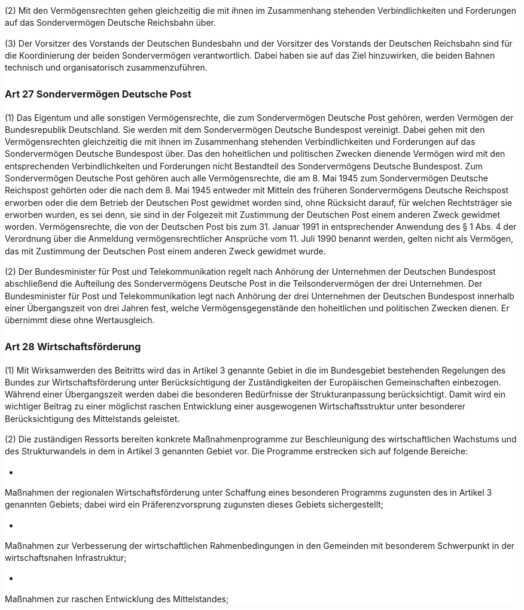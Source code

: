 (2) Mit den Vermögensrechten gehen gleichzeitig die mit ihnen im Zusammenhang stehenden Verbindlichkeiten und Forderungen auf das Sondervermögen Deutsche Reichsbahn über.

(3) Der Vorsitzer des Vorstands der Deutschen Bundesbahn und der Vorsitzer des Vorstands der Deutschen Reichsbahn sind für die Koordinierung der beiden Sondervermögen verantwortlich. Dabei haben sie auf das Ziel hinzuwirken, die beiden Bahnen technisch und organisatorisch zusammenzuführen.

### Art 27 Sondervermögen Deutsche Post

(1) Das Eigentum und alle sonstigen Vermögensrechte, die zum Sondervermögen Deutsche Post gehören, werden Vermögen der Bundesrepublik Deutschland. Sie werden mit dem Sondervermögen Deutsche Bundespost vereinigt. Dabei gehen mit den Vermögensrechten gleichzeitig die mit ihnen im Zusammenhang stehenden Verbindlichkeiten und Forderungen auf das Sondervermögen Deutsche Bundespost über. Das den hoheitlichen und politischen Zwecken dienende Vermögen wird mit den entsprechenden Verbindlichkeiten und Forderungen nicht Bestandteil des Sondervermögens Deutsche Bundespost. Zum Sondervermögen Deutsche Post gehören auch alle Vermögensrechte, die am 8. Mai 1945 zum Sondervermögen Deutsche Reichspost gehörten oder die nach dem 8. Mai 1945 entweder mit Mitteln des früheren Sondervermögens Deutsche Reichspost erworben oder die dem Betrieb der Deutschen Post gewidmet worden sind, ohne Rücksicht darauf, für welchen Rechtsträger sie erworben wurden, es sei denn, sie sind in der Folgezeit mit Zustimmung der Deutschen Post einem anderen Zweck gewidmet worden. Vermögensrechte, die von der Deutschen Post bis zum 31. Januar 1991 in entsprechender Anwendung des § 1 Abs. 4 der Verordnung über die Anmeldung vermögensrechtlicher Ansprüche vom 11. Juli 1990 benannt werden, gelten nicht als Vermögen, das mit Zustimmung der Deutschen Post einem anderen Zweck gewidmet wurde.

(2) Der Bundesminister für Post und Telekommunikation regelt nach Anhörung der Unternehmen der Deutschen Bundespost abschließend die Aufteilung des Sondervermögens Deutsche Post in die Teilsondervermögen der drei Unternehmen. Der Bundesminister für Post und Telekommunikation legt nach Anhörung der drei Unternehmen der Deutschen Bundespost innerhalb einer Übergangszeit von drei Jahren fest, welche Vermögensgegenstände den hoheitlichen und politischen Zwecken dienen. Er übernimmt diese ohne Wertausgleich.

### Art 28 Wirtschaftsförderung

(1) Mit Wirksamwerden des Beitritts wird das in Artikel 3 genannte Gebiet in die im Bundesgebiet bestehenden Regelungen des Bundes zur Wirtschaftsförderung unter Berücksichtigung der Zuständigkeiten der Europäischen Gemeinschaften einbezogen. Während einer Übergangszeit werden dabei die besonderen Bedürfnisse der Strukturanpassung berücksichtigt. Damit wird ein wichtiger Beitrag zu einer möglichst raschen Entwicklung einer ausgewogenen Wirtschaftsstruktur unter besonderer Berücksichtigung des Mittelstands geleistet.

(2) Die zuständigen Ressorts bereiten konkrete Maßnahmenprogramme zur Beschleunigung des wirtschaftlichen Wachstums und des Strukturwandels in dem in Artikel 3 genannten Gebiet vor. Die Programme erstrecken sich auf folgende Bereiche:

-  
Maßnahmen der regionalen Wirtschaftsförderung unter Schaffung eines besonderen Programms zugunsten des in Artikel 3 genannten Gebiets; dabei wird ein Präferenzvorsprung zugunsten dieses Gebiets sichergestellt;

-  
Maßnahmen zur Verbesserung der wirtschaftlichen Rahmenbedingungen in den Gemeinden mit besonderem Schwerpunkt in der wirtschaftsnahen Infrastruktur;

-  
Maßnahmen zur raschen Entwicklung des Mittelstandes;
